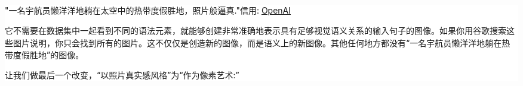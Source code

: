 
"一名宇航员懒洋洋地躺在太空中的热带度假胜地，照片般逼真."信用: [OpenAI](https://openai.com/dall-e-2/)

它不需要在数据集中一起看到不同的语法元素，就能够创建非常准确地表示具有足够视觉语义关系的输入句子的图像。如果你用谷歌搜索这些图片说明，你只会找到所有的图片。这不仅仅是创造新的图像，而是语义上的新图像。其他任何地方都没有“一名宇航员懒洋洋地躺在热带度假胜地”的图像。

让我们做最后一个改变，“以照片真实感风格”为“作为像素艺术:”
